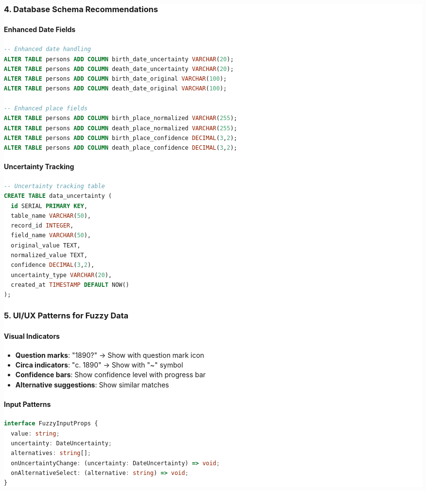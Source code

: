 ### 4. Database Schema Recommendations

#### Enhanced Date Fields
```sql
-- Enhanced date handling
ALTER TABLE persons ADD COLUMN birth_date_uncertainty VARCHAR(20);
ALTER TABLE persons ADD COLUMN death_date_uncertainty VARCHAR(20);
ALTER TABLE persons ADD COLUMN birth_date_original VARCHAR(100);
ALTER TABLE persons ADD COLUMN death_date_original VARCHAR(100);

-- Enhanced place fields
ALTER TABLE persons ADD COLUMN birth_place_normalized VARCHAR(255);
ALTER TABLE persons ADD COLUMN death_place_normalized VARCHAR(255);
ALTER TABLE persons ADD COLUMN birth_place_confidence DECIMAL(3,2);
ALTER TABLE persons ADD COLUMN death_place_confidence DECIMAL(3,2);
```

#### Uncertainty Tracking
```sql
-- Uncertainty tracking table
CREATE TABLE data_uncertainty (
  id SERIAL PRIMARY KEY,
  table_name VARCHAR(50),
  record_id INTEGER,
  field_name VARCHAR(50),
  original_value TEXT,
  normalized_value TEXT,
  confidence DECIMAL(3,2),
  uncertainty_type VARCHAR(20),
  created_at TIMESTAMP DEFAULT NOW()
);
```

### 5. UI/UX Patterns for Fuzzy Data

#### Visual Indicators
- **Question marks**: "1890?" → Show with question mark icon
- **Circa indicators**: "c. 1890" → Show with "~" symbol
- **Confidence bars**: Show confidence level with progress bar
- **Alternative suggestions**: Show similar matches

#### Input Patterns
```typescript
interface FuzzyInputProps {
  value: string;
  uncertainty: DateUncertainty;
  alternatives: string[];
  onUncertaintyChange: (uncertainty: DateUncertainty) => void;
  onAlternativeSelect: (alternative: string) => void;
}
```
